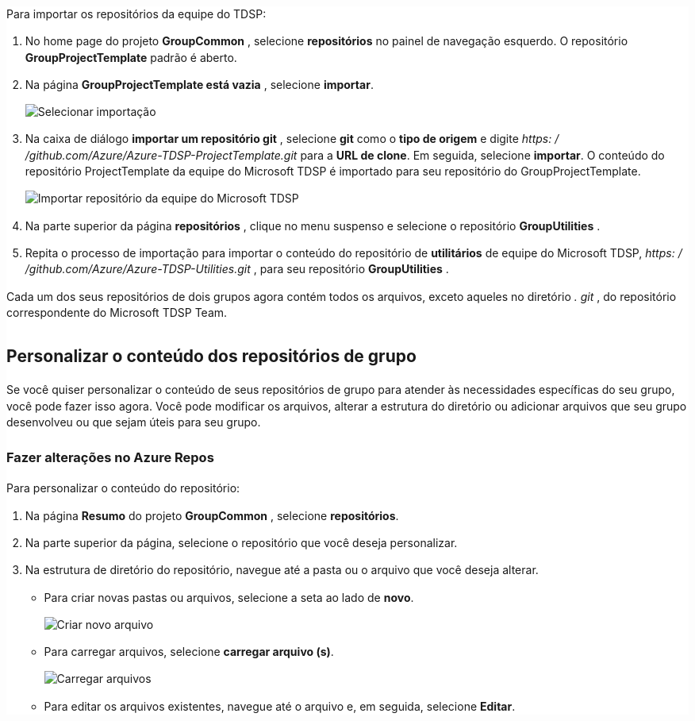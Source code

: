 Para importar os repositórios da equipe do TDSP:

1. No home page do projeto **GroupCommon** , selecione **repositórios** no painel de navegação esquerdo. O repositório **GroupProjectTemplate** padrão é aberto. 
   
1. Na página **GroupProjectTemplate está vazia** , selecione **importar**. 
   
   ![Selecionar importação](./media/group-manager-tasks/import-repo.png)
   
1. Na caixa de diálogo **importar um repositório git** , selecione **git** como o **tipo de origem** e digite *https: \/ /github.com/Azure/Azure-TDSP-ProjectTemplate.git* para a **URL de clone**. Em seguida, selecione **importar**. O conteúdo do repositório ProjectTemplate da equipe do Microsoft TDSP é importado para seu repositório do GroupProjectTemplate. 
   
   ![Importar repositório da equipe do Microsoft TDSP](./media/group-manager-tasks/import-repo-2.png)
   
1. Na parte superior da página **repositórios** , clique no menu suspenso e selecione o repositório **GroupUtilities** .
   
1. Repita o processo de importação para importar o conteúdo do repositório de **utilitários** de equipe do Microsoft TDSP, *https: \/ /github.com/Azure/Azure-TDSP-Utilities.git* , para seu repositório **GroupUtilities** . 
   
Cada um dos seus repositórios de dois grupos agora contém todos os arquivos, exceto aqueles no diretório *. git* , do repositório correspondente do Microsoft TDSP Team. 

## <a name="customize-the-contents-of-the-group-repositories"></a>Personalizar o conteúdo dos repositórios de grupo

Se você quiser personalizar o conteúdo de seus repositórios de grupo para atender às necessidades específicas do seu grupo, você pode fazer isso agora. Você pode modificar os arquivos, alterar a estrutura do diretório ou adicionar arquivos que seu grupo desenvolveu ou que sejam úteis para seu grupo.

### <a name="make-changes-in-azure-repos"></a>Fazer alterações no Azure Repos

Para personalizar o conteúdo do repositório:

1. Na página **Resumo** do projeto **GroupCommon** , selecione **repositórios**. 
   
1. Na parte superior da página, selecione o repositório que você deseja personalizar.

1. Na estrutura de diretório do repositório, navegue até a pasta ou o arquivo que você deseja alterar. 
   
   - Para criar novas pastas ou arquivos, selecione a seta ao lado de **novo**. 
     
     ![Criar novo arquivo](./media/group-manager-tasks/new-file.png)
     
   - Para carregar arquivos, selecione **carregar arquivo (s)**. 
     
     ![Carregar arquivos](./media/group-manager-tasks/upload-files.png)
     
   - Para editar os arquivos existentes, navegue até o arquivo e, em seguida, selecione **Editar**. 
     